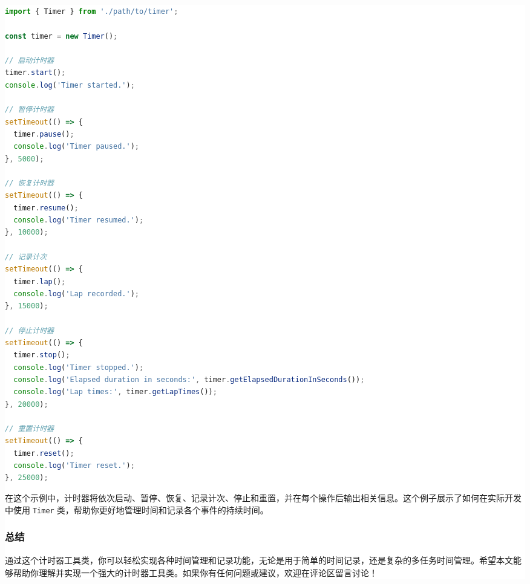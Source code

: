 ```typescript
import { Timer } from './path/to/timer';

const timer = new Timer();

// 启动计时器
timer.start();
console.log('Timer started.');

// 暂停计时器
setTimeout(() => {
  timer.pause();
  console.log('Timer paused.');
}, 5000);

// 恢复计时器
setTimeout(() => {
  timer.resume();
  console.log('Timer resumed.');
}, 10000);

// 记录计次
setTimeout(() => {
  timer.lap();
  console.log('Lap recorded.');
}, 15000);

// 停止计时器
setTimeout(() => {
  timer.stop();
  console.log('Timer stopped.');
  console.log('Elapsed duration in seconds:', timer.getElapsedDurationInSeconds());
  console.log('Lap times:', timer.getLapTimes());
}, 20000);

// 重置计时器
setTimeout(() => {
  timer.reset();
  console.log('Timer reset.');
}, 25000);
```

在这个示例中，计时器将依次启动、暂停、恢复、记录计次、停止和重置，并在每个操作后输出相关信息。这个例子展示了如何在实际开发中使用 `Timer` 类，帮助你更好地管理时间和记录各个事件的持续时间。

### 总结

通过这个计时器工具类，你可以轻松实现各种时间管理和记录功能，无论是用于简单的时间记录，还是复杂的多任务时间管理。希望本文能够帮助你理解并实现一个强大的计时器工具类。如果你有任何问题或建议，欢迎在评论区留言讨论！